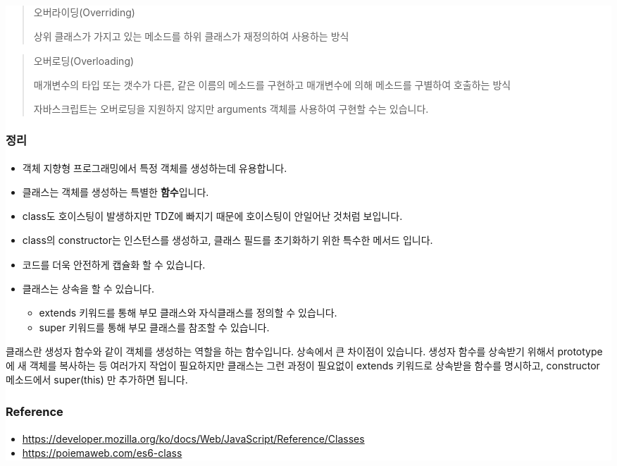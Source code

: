 > 오버라이딩(Overriding)
>
> 상위 클래스가 가지고 있는 메소드를 하위 클래스가 재정의하여 사용하는 방식

> 오버로딩(Overloading)
>
> 매개변수의 타입 또는 갯수가 다른, 같은 이름의 메소드를 구현하고 매개변수에 의해 메소드를 구별하여 호출하는 방식
>
> 자바스크립트는 오버로딩을 지원하지 않지만 arguments 객체를 사용하여 구현할 수는 있습니다.

### 정리

- 객체 지향형 프로그래밍에서 특정 객체를 생성하는데 유용합니다.

- 클래스는 객체를 생성하는 특별한 **함수**입니다.

- class도 호이스팅이 발생하지만 TDZ에 빠지기 때문에 호이스팅이 안일어난 것처럼 보입니다.

- class의 constructor는 인스턴스를 생성하고, 클래스 필드를 초기화하기 위한 특수한 메서드 입니다.

- 코드를 더욱 안전하게 캡슐화 할 수 있습니다.

- 클래스는 상속을 할 수 있습니다.
  - extends 키워드를 통해 부모 클래스와 자식클래스를 정의할 수 있습니다.
  - super 키워드를 통해 부모 클래스를 참조할 수 있습니다.

클래스란 생성자 함수와 같이 객체를 생성하는 역할을 하는 함수입니다.
상속에서 큰 차이점이 있습니다. 생성자 함수를 상속받기 위해서 prototype에 새 객체를 복사하는 등 여러가지 작업이 필요하지만 클래스는 그런 과정이 필요없이 extends 키워드로 상속받을 함수를 명시하고, constructor 메소드에서 super(this) 만 추가하면 됩니다.

### Reference

- https://developer.mozilla.org/ko/docs/Web/JavaScript/Reference/Classes
- https://poiemaweb.com/es6-class
